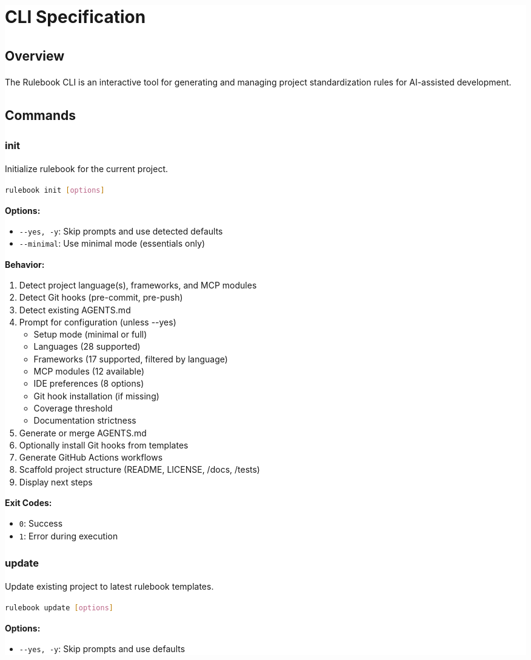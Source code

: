 # CLI Specification

## Overview

The Rulebook CLI is an interactive tool for generating and managing project standardization rules for AI-assisted development.

## Commands

### init

Initialize rulebook for the current project.

```bash
rulebook init [options]
```

**Options:**
- `--yes, -y`: Skip prompts and use detected defaults
- `--minimal`: Use minimal mode (essentials only)

**Behavior:**
1. Detect project language(s), frameworks, and MCP modules
2. Detect Git hooks (pre-commit, pre-push)
3. Detect existing AGENTS.md
4. Prompt for configuration (unless --yes)
   - Setup mode (minimal or full)
   - Languages (28 supported)
   - Frameworks (17 supported, filtered by language)
   - MCP modules (12 available)
   - IDE preferences (8 options)
   - Git hook installation (if missing)
   - Coverage threshold
   - Documentation strictness
5. Generate or merge AGENTS.md
6. Optionally install Git hooks from templates
7. Generate GitHub Actions workflows
8. Scaffold project structure (README, LICENSE, /docs, /tests)
9. Display next steps

**Exit Codes:**
- `0`: Success
- `1`: Error during execution

### update

Update existing project to latest rulebook templates.

```bash
rulebook update [options]
```

**Options:**
- `--yes, -y`: Skip prompts and use defaults
